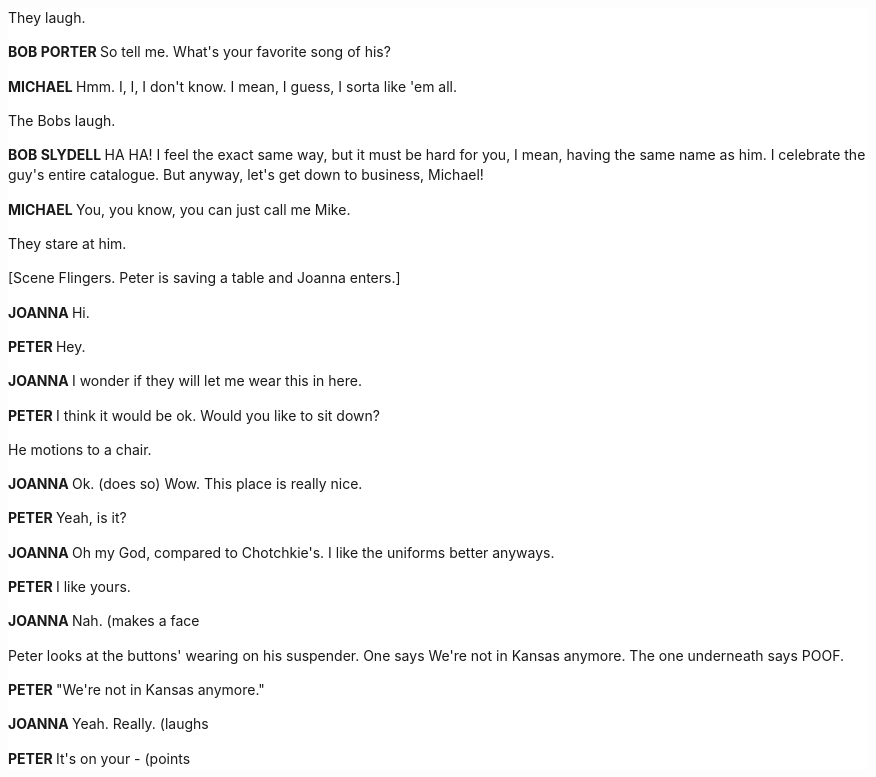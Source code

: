 They laugh.

<b>BOB PORTER
</b>So tell me. What's your favorite song of his?

<b>MICHAEL
</b>Hmm. I, I, I don't know. I mean, I guess, I sorta like 'em all.

The Bobs laugh.

<b>BOB SLYDELL
</b>HA HA! I feel the exact same way, but it must be hard for you, I mean,
having the same name as him. I celebrate the guy's entire catalogue.
But anyway, let's get down to business, Michael!

<b>MICHAEL
</b>You, you know, you can just call me Mike.

They stare at him.

[Scene Flingers. Peter is saving a table and Joanna enters.]

<b>JOANNA
</b>Hi.

<b>PETER
</b>Hey.

<b>JOANNA
</b>I wonder if they will let me wear this in here.

<b>PETER
</b>I think it would be ok. Would you like to sit down?

He motions to a chair.

<b>JOANNA
</b>Ok. (does so) Wow. This place is really nice.

<b>PETER
</b>Yeah, is it?

<b>JOANNA
</b>Oh my God, compared to Chotchkie's. I like the uniforms better anyways.

<b>PETER
</b>I like yours.

<b>JOANNA
</b>Nah. (makes a face

Peter looks at the buttons' wearing on his suspender. One says We're
not in Kansas anymore. The one underneath says POOF.

<b>PETER
</b>"We're not in Kansas anymore."

<b>JOANNA
</b>Yeah. Really. (laughs

<b>PETER
</b>It's on your - (points
